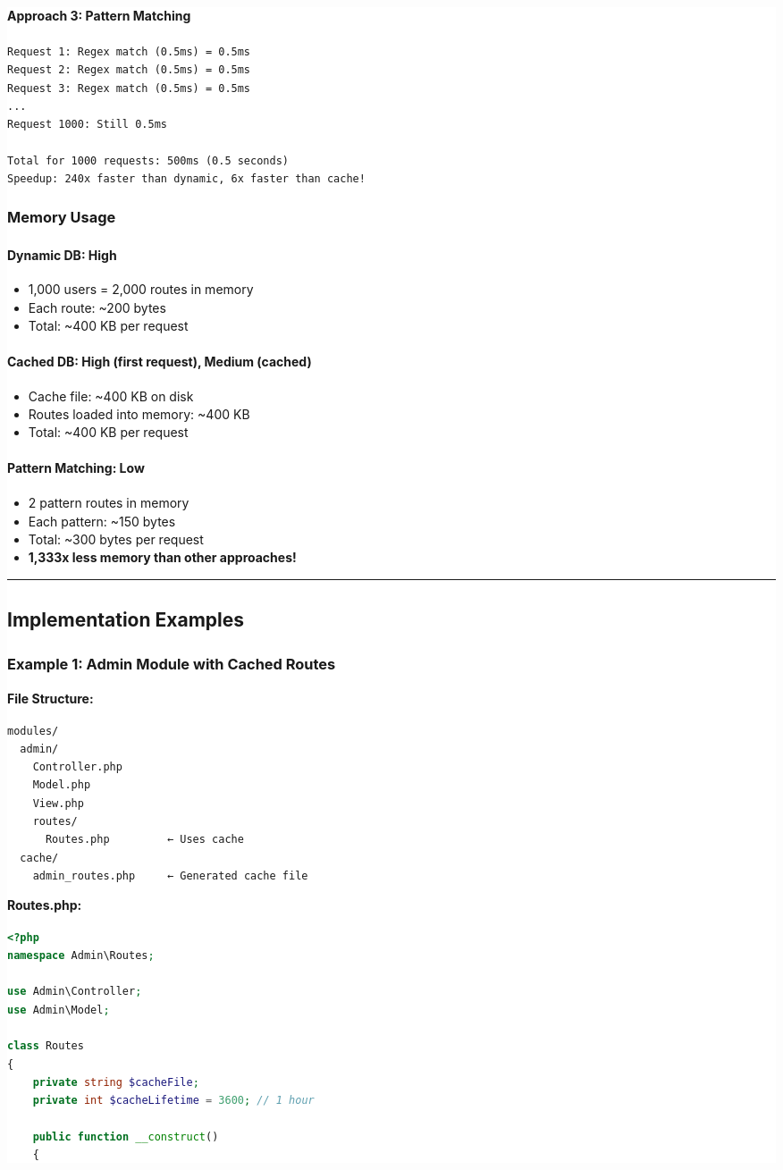 #### Approach 3: Pattern Matching
```
Request 1: Regex match (0.5ms) = 0.5ms
Request 2: Regex match (0.5ms) = 0.5ms
Request 3: Regex match (0.5ms) = 0.5ms
...
Request 1000: Still 0.5ms

Total for 1000 requests: 500ms (0.5 seconds)
Speedup: 240x faster than dynamic, 6x faster than cache!
```

### Memory Usage

#### Dynamic DB: High
- 1,000 users = 2,000 routes in memory
- Each route: ~200 bytes
- Total: ~400 KB per request

#### Cached DB: High (first request), Medium (cached)
- Cache file: ~400 KB on disk
- Routes loaded into memory: ~400 KB
- Total: ~400 KB per request

#### Pattern Matching: Low
- 2 pattern routes in memory
- Each pattern: ~150 bytes
- Total: ~300 bytes per request
- **1,333x less memory than other approaches!**

---

## Implementation Examples

### Example 1: Admin Module with Cached Routes

**File Structure:**
```
modules/
  admin/
    Controller.php
    Model.php
    View.php
    routes/
      Routes.php         ← Uses cache
  cache/
    admin_routes.php     ← Generated cache file
```

**Routes.php:**
```php
<?php
namespace Admin\Routes;

use Admin\Controller;
use Admin\Model;

class Routes
{
    private string $cacheFile;
    private int $cacheLifetime = 3600; // 1 hour

    public function __construct()
    {
```